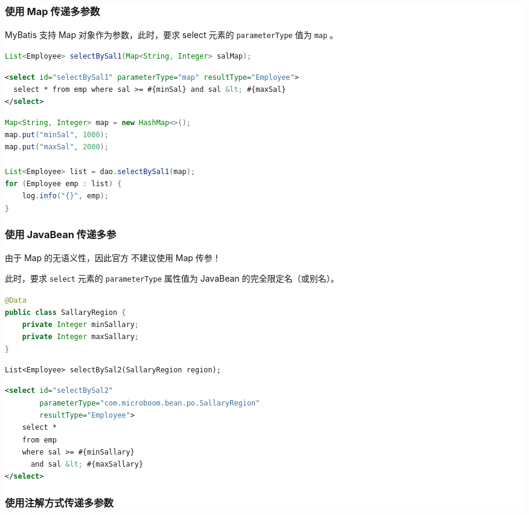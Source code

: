 
### 使用 Map 传递多参数

MyBatis 支持 Map 对象作为参数，此时，要求 select 元素的 `parameterType` 值为 `map` 。

```java
List<Employee> selectBySal1(Map<String, Integer> salMap);
```

```xml
<select id="selectBySal1" parameterType="map" resultType="Employee">
  select * from emp where sal >= #{minSal} and sal &lt; #{maxSal}
</select>
```

```java
Map<String, Integer> map = new HashMap<>();
map.put("minSal", 1000);
map.put("maxSal", 2000);

List<Employee> list = dao.selectBySal1(map);
for (Employee emp : list) {
    log.info("{}", emp);
}
```

### 使用 JavaBean 传递多参

由于 Map 的无语义性，因此官方 不建议使用 Map 传参！

此时，要求 `select` 元素的 `parameterType` 属性值为 JavaBean 的完全限定名（或别名）。

```java
@Data
public class SallaryRegion {
    private Integer minSallary;
    private Integer maxSallary;
}
```

```
List<Employee> selectBySal2(SallaryRegion region);
```

```xml
<select id="selectBySal2"
        parameterType="com.microboom.bean.po.SallaryRegion"
        resultType="Employee">
    select * 
    from emp 
    where sal >= #{minSallary} 
      and sal &lt; #{maxSallary}
</select>
```


### 使用注解方式传递多参数
